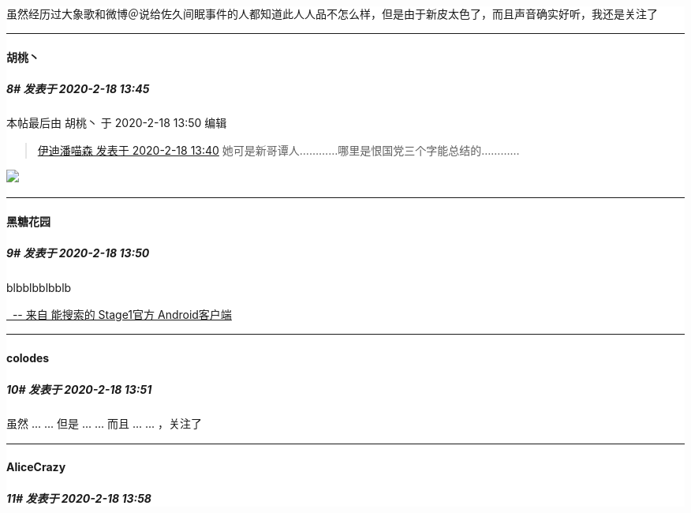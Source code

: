 

虽然经历过大象歌和微博＠说给佐久间眠事件的人都知道此人人品不怎么样，但是由于新皮太色了，而且声音确实好听，我还是关注了







*****

####  胡桃丶  
##### 8#       发表于 2020-2-18 13:45



 本帖最后由 胡桃丶 于 2020-2-18 13:50 编辑 
<blockquote><a href="httphttps://bbs.saraba1st.com/2b/forum.php?mod=redirect&amp;goto=findpost&amp;pid=46450522&amp;ptid=1914491" target="_blank">伊迪潘喵森 发表于 2020-2-18 13:40</a>
她可是新哥谭人…………哪里是恨国党三个字能总结的…………</blockquote>
<img src="https://static.saraba1st.com/image/smiley/face2017/068.png" referrerpolicy="no-referrer">







*****

####  黑糖花园  
##### 9#       发表于 2020-2-18 13:50




blbblbblbblb

[  -- 来自 能搜索的 Stage1官方 Android客户端](https://www.coolapk.com/apk/140634)







*****

####  colodes  
##### 10#       发表于 2020-2-18 13:51




虽然 ... ... 但是 ... ... 而且 ... ... ，关注了







*****

####  AliceCrazy  
##### 11#       发表于 2020-2-18 13:58
